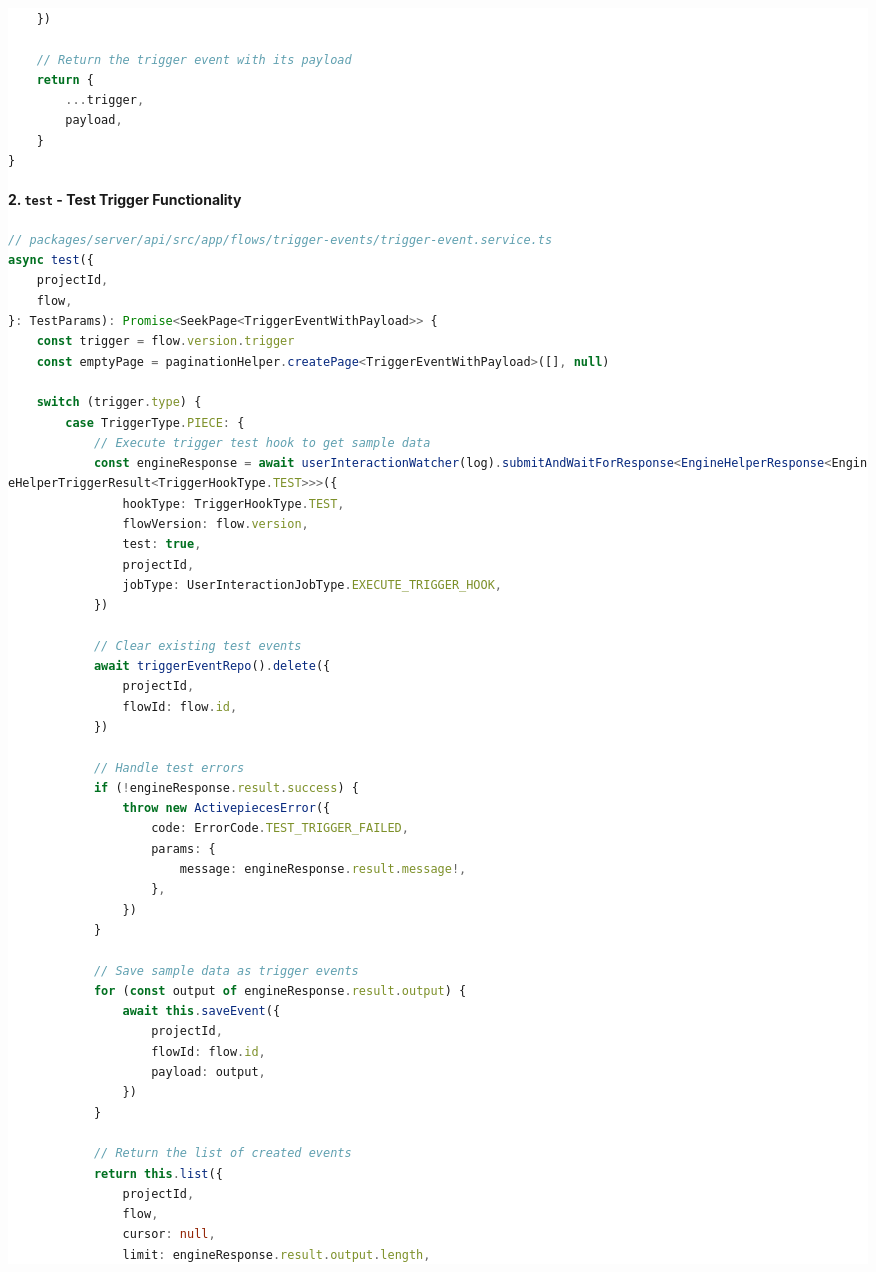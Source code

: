 ```typescript
    })
    
    // Return the trigger event with its payload
    return {
        ...trigger,
        payload,
    }
}
```

#### 2. `test` - Test Trigger Functionality

```typescript
// packages/server/api/src/app/flows/trigger-events/trigger-event.service.ts
async test({
    projectId,
    flow,
}: TestParams): Promise<SeekPage<TriggerEventWithPayload>> {
    const trigger = flow.version.trigger
    const emptyPage = paginationHelper.createPage<TriggerEventWithPayload>([], null)
    
    switch (trigger.type) {
        case TriggerType.PIECE: {
            // Execute trigger test hook to get sample data
            const engineResponse = await userInteractionWatcher(log).submitAndWaitForResponse<EngineHelperResponse<EngineHelperTriggerResult<TriggerHookType.TEST>>>({
                hookType: TriggerHookType.TEST,
                flowVersion: flow.version,
                test: true,
                projectId,
                jobType: UserInteractionJobType.EXECUTE_TRIGGER_HOOK,
            })
            
            // Clear existing test events
            await triggerEventRepo().delete({
                projectId,
                flowId: flow.id,
            })
            
            // Handle test errors
            if (!engineResponse.result.success) {
                throw new ActivepiecesError({
                    code: ErrorCode.TEST_TRIGGER_FAILED,
                    params: {
                        message: engineResponse.result.message!,
                    },
                })
            }

            // Save sample data as trigger events
            for (const output of engineResponse.result.output) {
                await this.saveEvent({
                    projectId,
                    flowId: flow.id,
                    payload: output,
                })
            }

            // Return the list of created events
            return this.list({
                projectId,
                flow,
                cursor: null,
                limit: engineResponse.result.output.length,
```